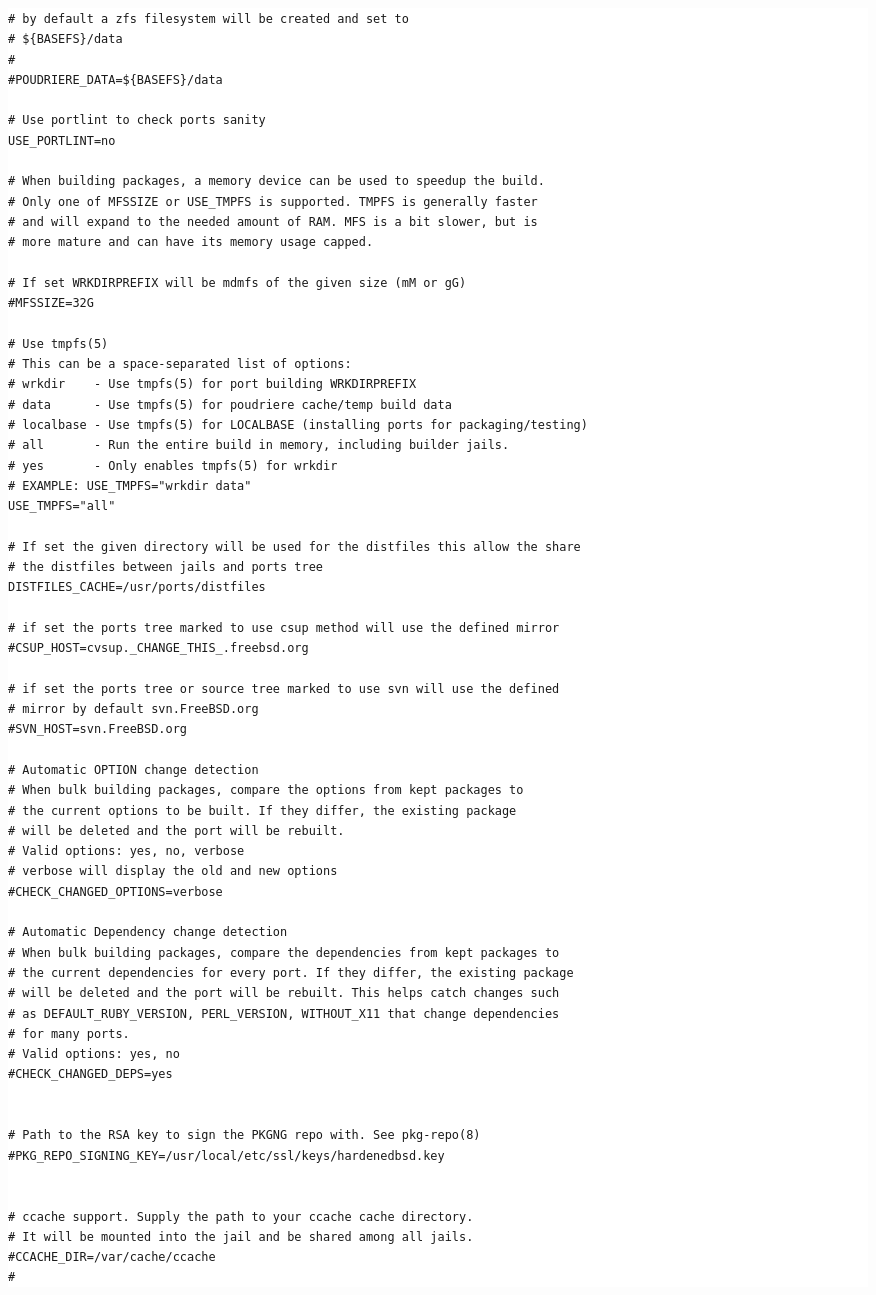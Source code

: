 ```
# by default a zfs filesystem will be created and set to
# ${BASEFS}/data
#
#POUDRIERE_DATA=${BASEFS}/data

# Use portlint to check ports sanity
USE_PORTLINT=no

# When building packages, a memory device can be used to speedup the build.
# Only one of MFSSIZE or USE_TMPFS is supported. TMPFS is generally faster
# and will expand to the needed amount of RAM. MFS is a bit slower, but is
# more mature and can have its memory usage capped.

# If set WRKDIRPREFIX will be mdmfs of the given size (mM or gG)
#MFSSIZE=32G

# Use tmpfs(5)
# This can be a space-separated list of options:
# wrkdir    - Use tmpfs(5) for port building WRKDIRPREFIX
# data      - Use tmpfs(5) for poudriere cache/temp build data
# localbase - Use tmpfs(5) for LOCALBASE (installing ports for packaging/testing)
# all       - Run the entire build in memory, including builder jails.
# yes       - Only enables tmpfs(5) for wrkdir
# EXAMPLE: USE_TMPFS="wrkdir data"
USE_TMPFS="all"

# If set the given directory will be used for the distfiles this allow the share
# the distfiles between jails and ports tree
DISTFILES_CACHE=/usr/ports/distfiles

# if set the ports tree marked to use csup method will use the defined mirror
#CSUP_HOST=cvsup._CHANGE_THIS_.freebsd.org

# if set the ports tree or source tree marked to use svn will use the defined
# mirror by default svn.FreeBSD.org
#SVN_HOST=svn.FreeBSD.org

# Automatic OPTION change detection
# When bulk building packages, compare the options from kept packages to
# the current options to be built. If they differ, the existing package
# will be deleted and the port will be rebuilt.
# Valid options: yes, no, verbose
# verbose will display the old and new options
#CHECK_CHANGED_OPTIONS=verbose

# Automatic Dependency change detection
# When bulk building packages, compare the dependencies from kept packages to
# the current dependencies for every port. If they differ, the existing package
# will be deleted and the port will be rebuilt. This helps catch changes such
# as DEFAULT_RUBY_VERSION, PERL_VERSION, WITHOUT_X11 that change dependencies
# for many ports.
# Valid options: yes, no
#CHECK_CHANGED_DEPS=yes


# Path to the RSA key to sign the PKGNG repo with. See pkg-repo(8)
#PKG_REPO_SIGNING_KEY=/usr/local/etc/ssl/keys/hardenedbsd.key


# ccache support. Supply the path to your ccache cache directory.
# It will be mounted into the jail and be shared among all jails.
#CCACHE_DIR=/var/cache/ccache
#
```